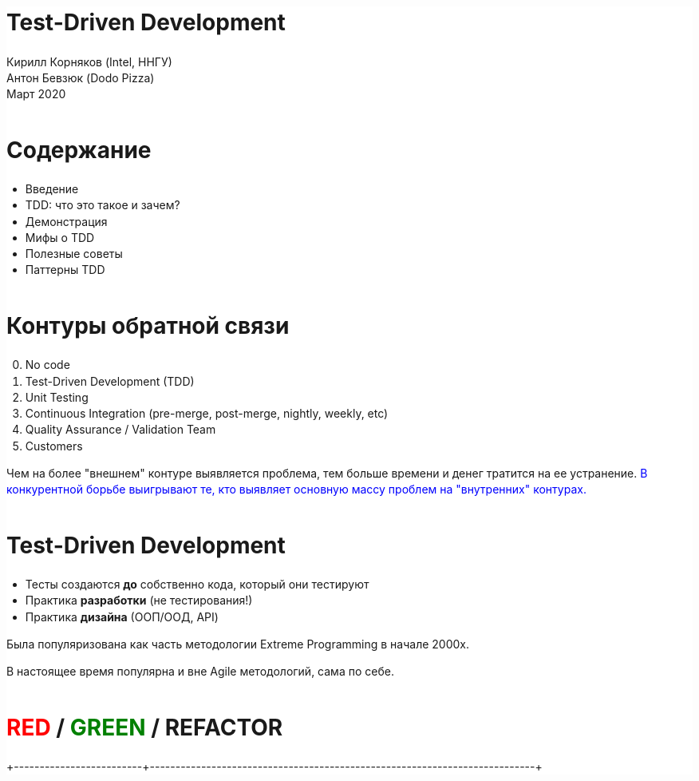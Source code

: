 # Test-Driven Development

Кирилл Корняков (Intel, ННГУ)\
Антон Бевзюк (Dodo Pizza)\
Март 2020



# Содержание

  - Введение
  - TDD: что это такое и зачем?
  - Демонстрация
  - Мифы о TDD
  - Полезные советы
  - Паттерны TDD

# Контуры обратной связи

  0. No code
  1. Test-Driven Development (TDD)
  2. Unit Testing
  3. Continuous Integration (pre-merge, post-merge, nightly, weekly, etc)
  4. Quality Assurance / Validation Team
  5. Customers

Чем на более "внешнем" контуре выявляется проблема, тем больше времени и денег тратится на ее устранение. <font color="blue">В конкурентной борьбе выигрывают те, кто выявляет основную массу проблем на "внутренних" контурах.</font>

# Test-Driven Development

  - Тесты создаются __до__ собственно кода, который они тестируют
  - Практика __разработки__ (не тестирования!)
  - Практика __дизайна__ (ООП/ООД, API)

Была популяризована как часть методологии Extreme Programming в начале 2000х.

В настоящее время популярна и вне Agile методологий, сама по себе.



# <font color=red>RED</font> / <font color=green>GREEN</font> / REFACTOR

+-------------------------+---------------------------------------------------------------------------+